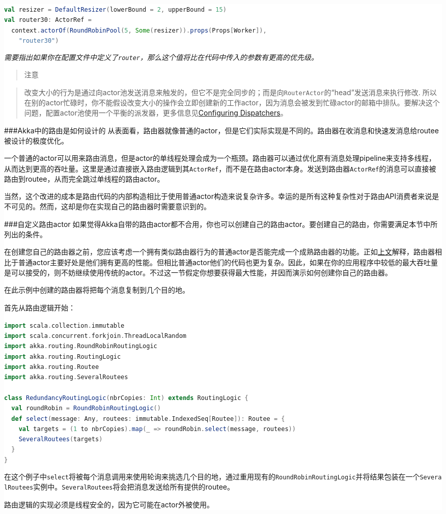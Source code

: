 ```scala
val resizer = DefaultResizer(lowerBound = 2, upperBound = 15)
val router30: ActorRef =
  context.actorOf(RoundRobinPool(5, Some(resizer)).props(Props[Worker]),
    "router30")
```

*需要指出如果你在配置文件中定义了``router``，那么这个值将比在代码中传入的参数有更高的优先级。*

> 注意

> 改变大小的行为是通过向actor池发送消息来触发的，但它不是完全同步的；而是向``RouterActor``的“head”发送消息来执行修改. 所以在别的actor忙碌时，你不能假设改变大小的操作会立即创建新的工作actor，因为消息会被发到忙碌actor的邮箱中排队。要解决这个问题，配置actor池使用一个平衡的派发器，更多信息见[Configuring Dispatchers](#configuring-dispatchers)。

<span id="router-design-scala"></span>
###Akka中的路由是如何设计的
从表面看，路由器就像普通的actor，但是它们实际实现是不同的。路由器在收消息和快速发消息给routee被设计的极度优化。

一个普通的actor可以用来路由消息，但是actor的单线程处理会成为一个瓶颈。路由器可以通过优化原有消息处理pipeline来支持多线程，从而达到更高的吞吐量。这里是通过直接嵌入路由逻辑到其``ActorRef``，而不是在路由actor本身。发送到路由器``ActorRef``的消息可以直接被路由到routee，从而完全跳过单线程的路由actor。

当然，这个改进的成本是路由代码的内部构造相比于使用普通actor构造来说复杂许多。幸运的是所有这种复杂性对于路由API消费者来说是不可见的。然而，这却是你在实现自己的路由器时需要意识到的。

<span id="custom-router-scala"></span>
###自定义路由actor
如果觉得Akka自带的路由actor都不合用，你也可以创建自己的路由actor。要创建自己的路由，你需要满足本节中所列出的条件。

在创建您自己的路由器之前，您应该考虑一个拥有类似路由器行为的普通actor是否能完成一个成熟路由器的功能。正如[上文](#router-design-scala)解释，路由器相比于普通actor主要好处是他们拥有更高的性能。但相比普通actor他们的代码也更为复杂。因此，如果在你的应用程序中较低的最大吞吐量是可以接受的，则不妨继续使用传统的actor。不过这一节假定你想要获得最大性能，并因而演示如何创建你自己的路由器。

在此示例中创建的路由器将把每个消息复制到几个目的地。

首先从路由逻辑开始：

```scala
import scala.collection.immutable
import scala.concurrent.forkjoin.ThreadLocalRandom
import akka.routing.RoundRobinRoutingLogic
import akka.routing.RoutingLogic
import akka.routing.Routee
import akka.routing.SeveralRoutees
 
class RedundancyRoutingLogic(nbrCopies: Int) extends RoutingLogic {
  val roundRobin = RoundRobinRoutingLogic()
  def select(message: Any, routees: immutable.IndexedSeq[Routee]): Routee = {
    val targets = (1 to nbrCopies).map(_ => roundRobin.select(message, routees))
    SeveralRoutees(targets)
  }
}
```

在这个例子中``select``将被每个消息调用来使用轮询来挑选几个目的地，通过重用现有的``RoundRobinRoutingLogic``并将结果包装在一个``SeveralRoutees``实例中。``SeveralRoutees``将会把消息发送给所有提供的routee。

路由逻辑的实现必须是线程安全的，因为它可能在actor外被使用。
